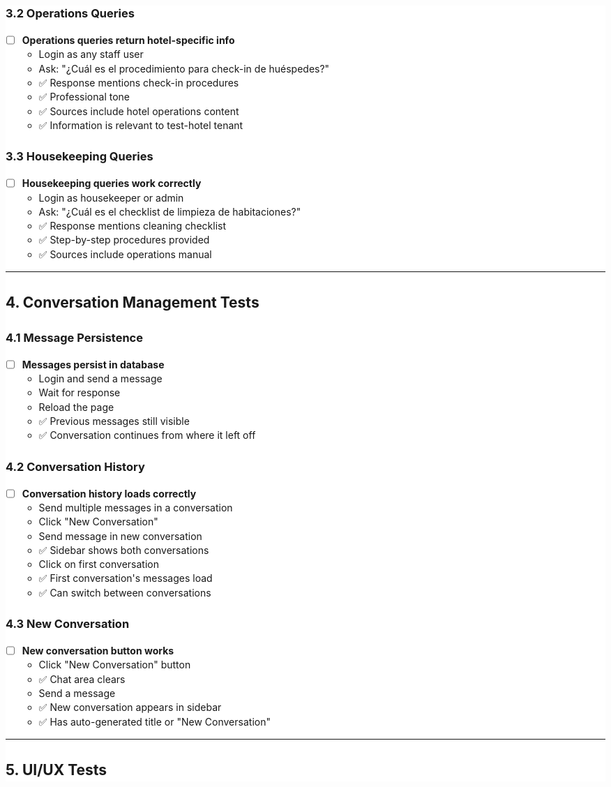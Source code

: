 ### 3.2 Operations Queries
- [ ] **Operations queries return hotel-specific info**
  - Login as any staff user
  - Ask: "¿Cuál es el procedimiento para check-in de huéspedes?"
  - ✅ Response mentions check-in procedures
  - ✅ Professional tone
  - ✅ Sources include hotel operations content
  - ✅ Information is relevant to test-hotel tenant

### 3.3 Housekeeping Queries
- [ ] **Housekeeping queries work correctly**
  - Login as housekeeper or admin
  - Ask: "¿Cuál es el checklist de limpieza de habitaciones?"
  - ✅ Response mentions cleaning checklist
  - ✅ Step-by-step procedures provided
  - ✅ Sources include operations manual

---

## 4. Conversation Management Tests

### 4.1 Message Persistence
- [ ] **Messages persist in database**
  - Login and send a message
  - Wait for response
  - Reload the page
  - ✅ Previous messages still visible
  - ✅ Conversation continues from where it left off

### 4.2 Conversation History
- [ ] **Conversation history loads correctly**
  - Send multiple messages in a conversation
  - Click "New Conversation"
  - Send message in new conversation
  - ✅ Sidebar shows both conversations
  - Click on first conversation
  - ✅ First conversation's messages load
  - ✅ Can switch between conversations

### 4.3 New Conversation
- [ ] **New conversation button works**
  - Click "New Conversation" button
  - ✅ Chat area clears
  - Send a message
  - ✅ New conversation appears in sidebar
  - ✅ Has auto-generated title or "New Conversation"

---

## 5. UI/UX Tests
